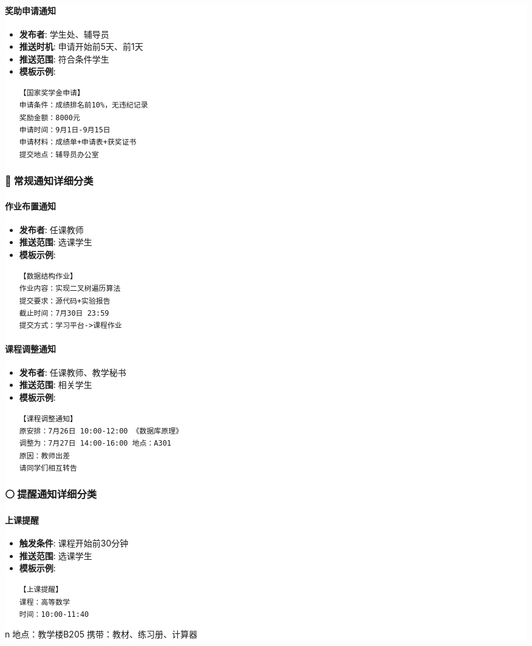 #### 奖助申请通知
- **发布者**: 学生处、辅导员
- **推送时机**: 申请开始前5天、前1天
- **推送范围**: 符合条件学生
- **模板示例**:
  ```
  【国家奖学金申请】
  申请条件：成绩排名前10%，无违纪记录
  奖励金额：8000元
  申请时间：9月1日-9月15日
  申请材料：成绩单+申请表+获奖证书
  提交地点：辅导员办公室
  ```

### 🔵 常规通知详细分类

#### 作业布置通知
- **发布者**: 任课教师
- **推送范围**: 选课学生
- **模板示例**:
  ```
  【数据结构作业】
  作业内容：实现二叉树遍历算法
  提交要求：源代码+实验报告
  截止时间：7月30日 23:59
  提交方式：学习平台->课程作业
  ```

#### 课程调整通知
- **发布者**: 任课教师、教学秘书
- **推送范围**: 相关学生
- **模板示例**:
  ```
  【课程调整通知】
  原安排：7月26日 10:00-12:00 《数据库原理》
  调整为：7月27日 14:00-16:00 地点：A301
  原因：教师出差
  请同学们相互转告
  ```

### ⚪ 提醒通知详细分类

#### 上课提醒
- **触发条件**: 课程开始前30分钟
- **推送范围**: 选课学生
- **模板示例**:
  ```
  【上课提醒】
  课程：高等数学
  时间：10:00-11:40
n  地点：教学楼B205
  携带：教材、练习册、计算器
  ```
